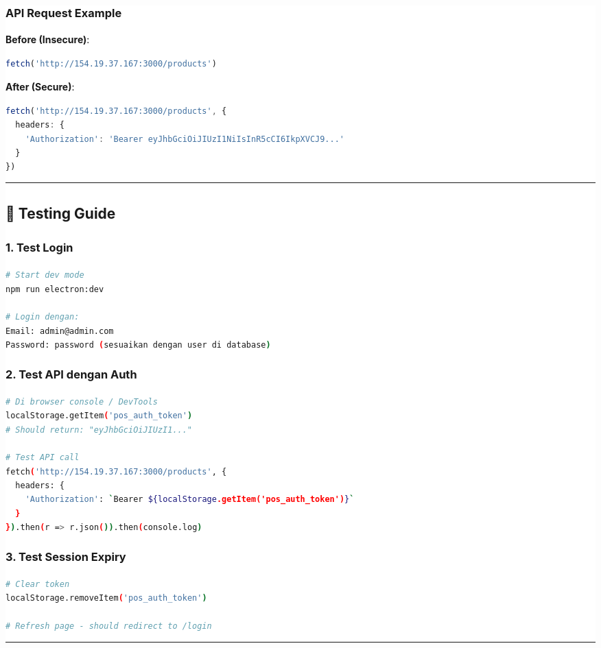 ### API Request Example

**Before (Insecure)**:
```typescript
fetch('http://154.19.37.167:3000/products')
```

**After (Secure)**:
```typescript
fetch('http://154.19.37.167:3000/products', {
  headers: {
    'Authorization': 'Bearer eyJhbGciOiJIUzI1NiIsInR5cCI6IkpXVCJ9...'
  }
})
```

---

## 🧪 Testing Guide

### 1. Test Login

```bash
# Start dev mode
npm run electron:dev

# Login dengan:
Email: admin@admin.com
Password: password (sesuaikan dengan user di database)
```

### 2. Test API dengan Auth

```bash
# Di browser console / DevTools
localStorage.getItem('pos_auth_token')
# Should return: "eyJhbGciOiJIUzI1..."

# Test API call
fetch('http://154.19.37.167:3000/products', {
  headers: {
    'Authorization': `Bearer ${localStorage.getItem('pos_auth_token')}`
  }
}).then(r => r.json()).then(console.log)
```

### 3. Test Session Expiry

```bash
# Clear token
localStorage.removeItem('pos_auth_token')

# Refresh page - should redirect to /login
```

---